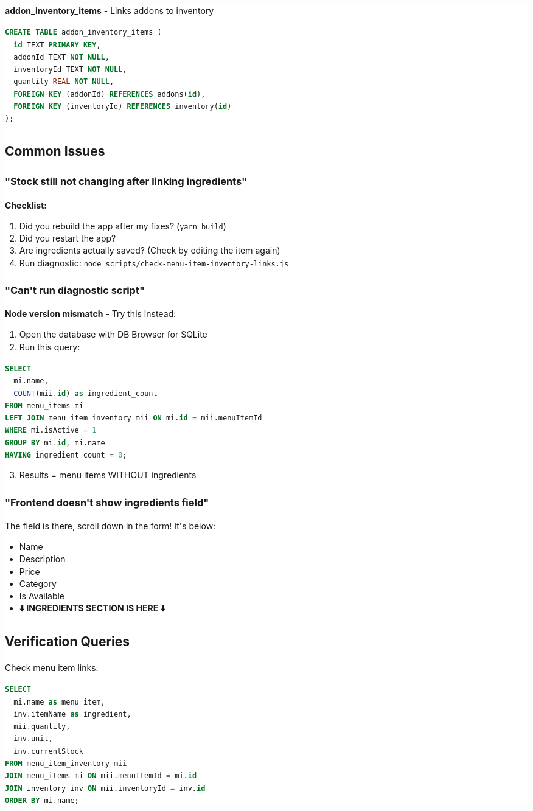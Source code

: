 **addon_inventory_items** - Links addons to inventory
```sql
CREATE TABLE addon_inventory_items (
  id TEXT PRIMARY KEY,
  addonId TEXT NOT NULL,
  inventoryId TEXT NOT NULL,
  quantity REAL NOT NULL,
  FOREIGN KEY (addonId) REFERENCES addons(id),
  FOREIGN KEY (inventoryId) REFERENCES inventory(id)
);
```

## Common Issues

### "Stock still not changing after linking ingredients"

**Checklist:**
1. Did you rebuild the app after my fixes? (`yarn build`)
2. Did you restart the app?
3. Are ingredients actually saved? (Check by editing the item again)
4. Run diagnostic: `node scripts/check-menu-item-inventory-links.js`

### "Can't run diagnostic script"

**Node version mismatch** - Try this instead:
1. Open the database with DB Browser for SQLite
2. Run this query:
```sql
SELECT
  mi.name,
  COUNT(mii.id) as ingredient_count
FROM menu_items mi
LEFT JOIN menu_item_inventory mii ON mi.id = mii.menuItemId
WHERE mi.isActive = 1
GROUP BY mi.id, mi.name
HAVING ingredient_count = 0;
```
3. Results = menu items WITHOUT ingredients

### "Frontend doesn't show ingredients field"

The field is there, scroll down in the form! It's below:
- Name
- Description
- Price
- Category
- Is Available
- **⬇️ INGREDIENTS SECTION IS HERE ⬇️**

## Verification Queries

Check menu item links:
```sql
SELECT
  mi.name as menu_item,
  inv.itemName as ingredient,
  mii.quantity,
  inv.unit,
  inv.currentStock
FROM menu_item_inventory mii
JOIN menu_items mi ON mii.menuItemId = mi.id
JOIN inventory inv ON mii.inventoryId = inv.id
ORDER BY mi.name;
```
